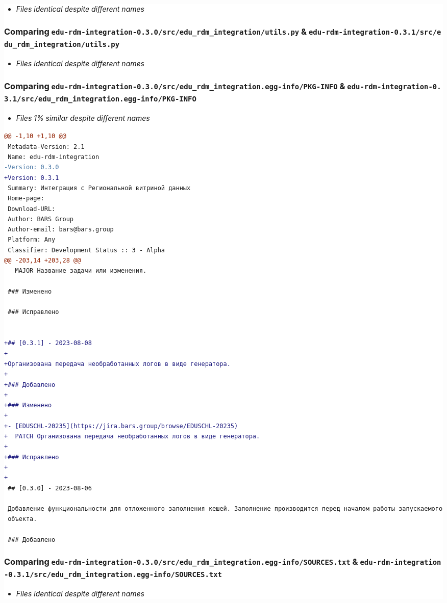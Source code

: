  * *Files identical despite different names*

### Comparing `edu-rdm-integration-0.3.0/src/edu_rdm_integration/utils.py` & `edu-rdm-integration-0.3.1/src/edu_rdm_integration/utils.py`

 * *Files identical despite different names*

### Comparing `edu-rdm-integration-0.3.0/src/edu_rdm_integration.egg-info/PKG-INFO` & `edu-rdm-integration-0.3.1/src/edu_rdm_integration.egg-info/PKG-INFO`

 * *Files 1% similar despite different names*

```diff
@@ -1,10 +1,10 @@
 Metadata-Version: 2.1
 Name: edu-rdm-integration
-Version: 0.3.0
+Version: 0.3.1
 Summary: Интеграция с Региональной витриной данных
 Home-page: 
 Download-URL: 
 Author: BARS Group
 Author-email: bars@bars.group
 Platform: Any
 Classifier: Development Status :: 3 - Alpha
@@ -203,14 +203,28 @@
   MAJOR Название задачи или изменения.
  
 ### Изменено
  
 ### Исправлено
 
 
+## [0.3.1] - 2023-08-08
+ 
+Организована передача необработанных логов в виде генератора.
+ 
+### Добавлено
+ 
+### Изменено
+
+- [EDUSCHL-20235](https://jira.bars.group/browse/EDUSCHL-20235)
+  PATCH Организована передача необработанных логов в виде генератора.
+ 
+### Исправлено
+
+
 ## [0.3.0] - 2023-08-06
  
 Добавление функциональности для отложенного заполнения кешей. Заполнение производится перед началом работы запускаемого
 объекта.
  
 ### Добавлено
```

### Comparing `edu-rdm-integration-0.3.0/src/edu_rdm_integration.egg-info/SOURCES.txt` & `edu-rdm-integration-0.3.1/src/edu_rdm_integration.egg-info/SOURCES.txt`

 * *Files identical despite different names*

